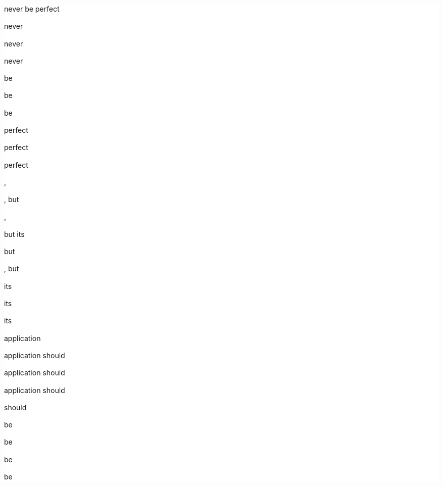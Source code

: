 never
be
perfect

never

never

never

be

be

be

perfect

perfect

perfect

,

,
but

,

but
its

but

,
but

its

its

its

application

application
should

application
should

application
should

should

be

be

be

be
